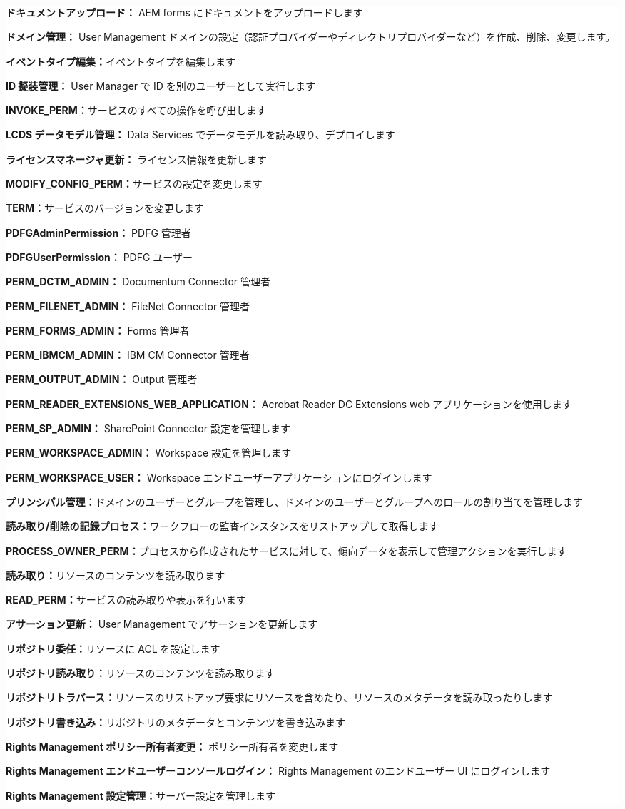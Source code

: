 **ドキュメントアップロード：** AEM forms にドキュメントをアップロードします

**ドメイン管理：** User Management ドメインの設定（認証プロバイダーやディレクトリプロバイダーなど）を作成、削除、変更します。

**イベントタイプ編集：**&#x200B;イベントタイプを編集します

**ID 擬装管理：** User Manager で ID を別のユーザーとして実行します

**INVOKE_PERM：**&#x200B;サービスのすべての操作を呼び出します

**LCDS データモデル管理：** Data Services でデータモデルを読み取り、デプロイします

**ライセンスマネージャ更新：** ライセンス情報を更新します

**MODIFY_CONFIG_PERM：**&#x200B;サービスの設定を変更します

**TERM：**&#x200B;サービスのバージョンを変更します

**PDFGAdminPermission：** PDFG 管理者

**PDFGUserPermission：** PDFG ユーザー

**PERM_DCTM_ADMIN：** Documentum Connector 管理者

**PERM_FILENET_ADMIN：** FileNet Connector 管理者

**PERM_FORMS_ADMIN：** Forms 管理者

**PERM_IBMCM_ADMIN：** IBM CM Connector 管理者

**PERM_OUTPUT_ADMIN：** Output 管理者

**PERM_READER_EXTENSIONS_WEB_APPLICATION：** Acrobat Reader DC Extensions web アプリケーションを使用します

**PERM_SP_ADMIN：** SharePoint Connector 設定を管理します

**PERM_WORKSPACE_ADMIN：** Workspace 設定を管理します

**PERM_WORKSPACE_USER：** Workspace エンドユーザーアプリケーションにログインします

**プリンシパル管理：**&#x200B;ドメインのユーザーとグループを管理し、ドメインのユーザーとグループへのロールの割り当てを管理します

**読み取り/削除の記録プロセス：**&#x200B;ワークフローの監査インスタンスをリストアップして取得します

**PROCESS_OWNER_PERM：**&#x200B;プロセスから作成されたサービスに対して、傾向データを表示して管理アクションを実行します

**読み取り：**&#x200B;リソースのコンテンツを読み取ります

**READ_PERM：**&#x200B;サービスの読み取りや表示を行います

**アサーション更新：** User Management でアサーションを更新します

**リポジトリ委任：**&#x200B;リソースに ACL を設定します

**リポジトリ読み取り：**&#x200B;リソースのコンテンツを読み取ります

**リポジトリトラバース：**&#x200B;リソースのリストアップ要求にリソースを含めたり、リソースのメタデータを読み取ったりします

**リポジトリ書き込み：**&#x200B;リポジトリのメタデータとコンテンツを書き込みます

**Rights Management ポリシー所有者変更：** ポリシー所有者を変更します

**Rights Management エンドユーザーコンソールログイン：** Rights Management のエンドユーザー UI にログインします

**Rights Management 設定管理：**&#x200B;サーバー設定を管理します
